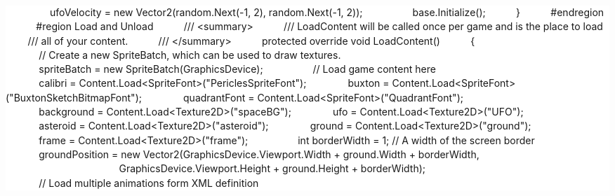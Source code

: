 &nbsp;&nbsp;&nbsp;&nbsp;&nbsp;&nbsp;&nbsp;&nbsp;&nbsp;&nbsp;&nbsp;&nbsp;&nbsp;&nbsp;&nbsp;&nbsp;ufoVelocity&nbsp;=&nbsp;new&nbsp;Vector2(random.<span class="visualBasic__keyword">Next</span>(-<span class="visualBasic__number">1</span>,&nbsp;<span class="visualBasic__number">2</span>),&nbsp;random.<span class="visualBasic__keyword">Next</span>(-<span class="visualBasic__number">1</span>,&nbsp;<span class="visualBasic__number">2</span>));&nbsp;&nbsp;
&nbsp;&nbsp;
&nbsp;&nbsp;&nbsp;&nbsp;&nbsp;&nbsp;&nbsp;&nbsp;&nbsp;&nbsp;&nbsp;&nbsp;base.Initialize();&nbsp;&nbsp;
&nbsp;&nbsp;&nbsp;&nbsp;&nbsp;&nbsp;&nbsp;&nbsp;}&nbsp;<span class="visualBasic__preproc">&nbsp;
&nbsp;&nbsp;&nbsp;&nbsp;&nbsp;&nbsp;&nbsp;&nbsp;#endregion</span>&nbsp;<span class="visualBasic__preproc">&nbsp;
&nbsp;&nbsp;
&nbsp;&nbsp;&nbsp;&nbsp;&nbsp;&nbsp;&nbsp;&nbsp;#region&nbsp;Load&nbsp;and&nbsp;Unload</span>&nbsp;&nbsp;
&nbsp;&nbsp;&nbsp;&nbsp;&nbsp;&nbsp;&nbsp;&nbsp;///&nbsp;&lt;summary&gt;&nbsp;&nbsp;
&nbsp;&nbsp;&nbsp;&nbsp;&nbsp;&nbsp;&nbsp;&nbsp;///&nbsp;LoadContent&nbsp;will&nbsp;be&nbsp;called&nbsp;once&nbsp;per&nbsp;game&nbsp;and&nbsp;is&nbsp;the&nbsp;place&nbsp;to&nbsp;load&nbsp;&nbsp;
&nbsp;&nbsp;&nbsp;&nbsp;&nbsp;&nbsp;&nbsp;&nbsp;///&nbsp;all&nbsp;of&nbsp;your&nbsp;content.&nbsp;&nbsp;
&nbsp;&nbsp;&nbsp;&nbsp;&nbsp;&nbsp;&nbsp;&nbsp;///&nbsp;&lt;/summary&gt;&nbsp;&nbsp;
&nbsp;&nbsp;&nbsp;&nbsp;&nbsp;&nbsp;&nbsp;&nbsp;protected&nbsp;override&nbsp;void&nbsp;LoadContent()&nbsp;&nbsp;
&nbsp;&nbsp;&nbsp;&nbsp;&nbsp;&nbsp;&nbsp;&nbsp;{&nbsp;&nbsp;
&nbsp;&nbsp;&nbsp;&nbsp;&nbsp;&nbsp;&nbsp;&nbsp;&nbsp;&nbsp;&nbsp;&nbsp;//&nbsp;Create&nbsp;a&nbsp;new&nbsp;SpriteBatch,&nbsp;which&nbsp;can&nbsp;be&nbsp;used&nbsp;to&nbsp;draw&nbsp;textures.&nbsp;&nbsp;
&nbsp;&nbsp;&nbsp;&nbsp;&nbsp;&nbsp;&nbsp;&nbsp;&nbsp;&nbsp;&nbsp;&nbsp;spriteBatch&nbsp;=&nbsp;new&nbsp;SpriteBatch(GraphicsDevice);&nbsp;&nbsp;
&nbsp;&nbsp;
&nbsp;&nbsp;&nbsp;&nbsp;&nbsp;&nbsp;&nbsp;&nbsp;&nbsp;&nbsp;&nbsp;&nbsp;//&nbsp;Load&nbsp;game&nbsp;content&nbsp;here&nbsp;&nbsp;
&nbsp;&nbsp;&nbsp;&nbsp;&nbsp;&nbsp;&nbsp;&nbsp;&nbsp;&nbsp;&nbsp;&nbsp;calibri&nbsp;=&nbsp;Content.Load&lt;SpriteFont&gt;(<span class="visualBasic__string">&quot;PericlesSpriteFont&quot;</span>);&nbsp;&nbsp;
&nbsp;&nbsp;&nbsp;&nbsp;&nbsp;&nbsp;&nbsp;&nbsp;&nbsp;&nbsp;&nbsp;&nbsp;buxton&nbsp;=&nbsp;Content.Load&lt;SpriteFont&gt;(<span class="visualBasic__string">&quot;BuxtonSketchBitmapFont&quot;</span>);&nbsp;&nbsp;
&nbsp;&nbsp;&nbsp;&nbsp;&nbsp;&nbsp;&nbsp;&nbsp;&nbsp;&nbsp;&nbsp;&nbsp;quadrantFont&nbsp;=&nbsp;Content.Load&lt;SpriteFont&gt;(<span class="visualBasic__string">&quot;QuadrantFont&quot;</span>);&nbsp;&nbsp;
&nbsp;&nbsp;&nbsp;&nbsp;&nbsp;&nbsp;&nbsp;&nbsp;&nbsp;&nbsp;&nbsp;&nbsp;background&nbsp;=&nbsp;Content.Load&lt;Texture2D&gt;(<span class="visualBasic__string">&quot;spaceBG&quot;</span>);&nbsp;&nbsp;
&nbsp;&nbsp;&nbsp;&nbsp;&nbsp;&nbsp;&nbsp;&nbsp;&nbsp;&nbsp;&nbsp;&nbsp;ufo&nbsp;=&nbsp;Content.Load&lt;Texture2D&gt;(<span class="visualBasic__string">&quot;UFO&quot;</span>);&nbsp;&nbsp;
&nbsp;&nbsp;&nbsp;&nbsp;&nbsp;&nbsp;&nbsp;&nbsp;&nbsp;&nbsp;&nbsp;&nbsp;asteroid&nbsp;=&nbsp;Content.Load&lt;Texture2D&gt;(<span class="visualBasic__string">&quot;asteroid&quot;</span>);&nbsp;&nbsp;
&nbsp;&nbsp;&nbsp;&nbsp;&nbsp;&nbsp;&nbsp;&nbsp;&nbsp;&nbsp;&nbsp;&nbsp;ground&nbsp;=&nbsp;Content.Load&lt;Texture2D&gt;(<span class="visualBasic__string">&quot;ground&quot;</span>);&nbsp;&nbsp;
&nbsp;&nbsp;&nbsp;&nbsp;&nbsp;&nbsp;&nbsp;&nbsp;&nbsp;&nbsp;&nbsp;&nbsp;frame&nbsp;=&nbsp;Content.Load&lt;Texture2D&gt;(<span class="visualBasic__string">&quot;frame&quot;</span>);&nbsp;&nbsp;
&nbsp;&nbsp;
&nbsp;&nbsp;&nbsp;&nbsp;&nbsp;&nbsp;&nbsp;&nbsp;&nbsp;&nbsp;&nbsp;&nbsp;int&nbsp;borderWidth&nbsp;=&nbsp;<span class="visualBasic__number">1</span>;&nbsp;//&nbsp;A&nbsp;width&nbsp;of&nbsp;the&nbsp;screen&nbsp;border&nbsp;&nbsp;
&nbsp;&nbsp;&nbsp;&nbsp;&nbsp;&nbsp;&nbsp;&nbsp;&nbsp;&nbsp;&nbsp;&nbsp;groundPosition&nbsp;=&nbsp;new&nbsp;Vector2(GraphicsDevice.Viewport.Width&nbsp;&#43;&nbsp;ground.Width&nbsp;&#43;&nbsp;borderWidth,&nbsp;&nbsp;
&nbsp;&nbsp;&nbsp;&nbsp;&nbsp;&nbsp;&nbsp;&nbsp;&nbsp;&nbsp;&nbsp;&nbsp;&nbsp;&nbsp;&nbsp;&nbsp;&nbsp;&nbsp;&nbsp;&nbsp;&nbsp;&nbsp;&nbsp;&nbsp;&nbsp;&nbsp;&nbsp;&nbsp;&nbsp;&nbsp;&nbsp;&nbsp;&nbsp;&nbsp;&nbsp;&nbsp;&nbsp;&nbsp;&nbsp;&nbsp;&nbsp;GraphicsDevice.Viewport.Height&nbsp;&#43;&nbsp;ground.Height&nbsp;&#43;&nbsp;borderWidth);&nbsp;&nbsp;
&nbsp;&nbsp;
&nbsp;&nbsp;&nbsp;&nbsp;&nbsp;&nbsp;&nbsp;&nbsp;&nbsp;&nbsp;&nbsp;&nbsp;//&nbsp;Load&nbsp;multiple&nbsp;animations&nbsp;form&nbsp;XML&nbsp;definition&nbsp;&nbsp;